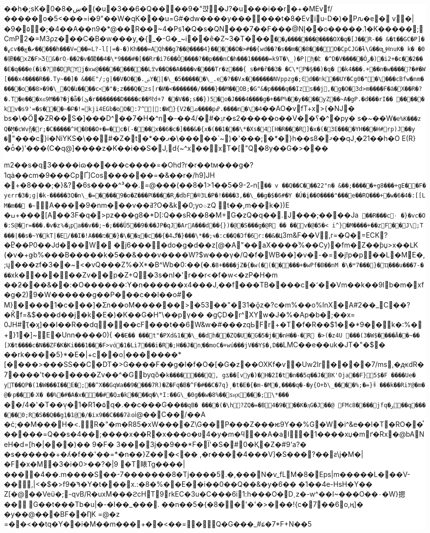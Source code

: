  ��h�;sK�0�ښ�8�(�u�3��6�Q����9�"꺉�J?�u���i��r�+�MEvf/�����օ�5<���=i�9"��W�qK���u=G#�dw����y������ t�8�Eviu-D�)�Pԉ�e�
v�|�9�۵�;�4��A��n9�\*@��R��~4�Ps1�Q�s�QN���7��F���@Nإ��o�����.1�K�����;CmP2�=M3ρz���C�B�w���y,�{\_�-G�\_~i��ȇ�Z~3�T���`��ډ�������@����OX�q�[J��R-�� &�t��GC�P]��ߨcv��ޗ�ڇ�����h���V=��=L?-l[|=�-�)Kh��� =AQh��g7��@����4}�����O�>#��{wd��?�s��m��8���O�CpCJG�ɫ\G��ƣݪHnuK�
k� �0�澃��xZ�F>Ʒ{&�rOַ-��2�v�閶��4�\*9���#�[��Rr�i76��Ӧ����?��p���nC�h���1�����=k9T�\_)�P|ʩ�է
�^D�V�����Ȯږ�)�i2+�c��2���E�q���e(�i�?B�DRYj�xw@���� ������Lߐv��Q��A����v����Tr�z���{ s�#�ȑ��3�
�C\*P�§��)�q�
�k4���.+� �n�w����?�#�W[���x4����R��.Ty~��]�
&��E"/;g|��V� O��.ۻY�|�\_�׼�����5�\_.e�?��Vѫ�������NVppzg�;Ͼd��װk��UY�Cg0�"�\���cBfw�nm�����o��8>�9�\_�Q�և����c<�"�;z���Q�zs[r�Ͷ�<�������/����}��M��OB;�G"&�p����q��Izs��j,�g�O�3d>m����F�ӓ�Χ��R�?�.T�e���xϭ9M��?�j�ǟ�(ێ�r�������D����c��략d+7
 ��V��;s��})5�o�J���4����g�+��P%��y����yZ��~A�gP.�d���rI��
�����k᫢v�s9'=�s���~�Բ�!=kji4EGb�oO�:7^|:�Wۚ}{Vܩ�2����pߝ.��� �n�\�4`��AO�vfT+x>{�Ǌ� bs�\�Ö�ZR��S�]���D^��7�H�^n�-��ݙ�#�/4r�s2�����o��V��؟�^�py�
s�~��W`�e%K���zQ�M̘�cWvᾔ�r;�C�����^H�B��O+�=�c�(-���x ��6�c�]���&�{x�(��1���\*�Xs�4[H�R���R]�x�(�3E����ҮH���H#rp)J��y�`"ٓ���c}i�NiYKS�\��#�Z�t�\*��ޕ�\�����`~)�'���;�\*�}h��sޤ�8��qJ¸�21��h�O
E(R}�ȱ�)ʼ���(C�q@]�� ��z�K��i��S�J,d{~^x��xT�["Q�8y��G�>���
 
 m2��s�q3����iɷ�����c����=�Ohd?r�r��tм���g�?1qȧ��cm�9���CpҐ]Cos������=�&��r�/h9]J H �+�8���;�}&?�6s����^³��.=@���(��8�1>1��5�9-ކ2n[`��
v ��Q��C���22°n� &��;�����+g8���+gE��F�yϵrr�3�;g|�k-�����3Q�n\_�=����9�o�Z���Ԗ����Rݫ�dbF�®3L�P�!����3,��\_��g�$�6#�Y �Ú�į��0����"���e��RQ���+�w�6�4�:[[ԼM�m��
�~`A����9�nm���v��ߥ?O�&k�0;yo܀zQ
�َt��,m��k�})E �ߎ+���[A ��3F�q�>рz���g8�\*D[:Q��sR��8�M+G�zQ�q��.J���;����Ja` ��R���c٠
�}�vc�O�:S@�r=���.�v�zԄ�ۊpa� �v��;~�;���ٞÚ5��9�.ͧ��JP�qJ�ArA��� d��{})�@�S���g�@R ��
��v�@�5�<
i^}�M����+��zF��J\;T���|��s�~Y�kT|�E/��I�!A���מ��}�\��ܮ�c��{�4ڰ�}� ��\*��;ҹ�:c�� Q�Ͻf�6r:��&�Ц`3m&F��V,r=�Q�=ECK?�Ⴒ��P0��Jd���W�
�j6����do�g�d��z[@�A"��aX����֝%��Cy)�fm�Z��ƥџ>x��ԼK (�v�+ǥb%���B�����k�5��&���v����W?$w���ү�/Q�f�WB��]�v�-�=�j!p�p��L�MٛE�, ;ų���zf�3��~\<�vQ���Z%�X\*�B^Wb�0:��(�.`�8+����jZ�{�w(�(�����+�wPf�B��nM �\�ʷ7���}�Ҵ���u���7-���`xk������Zv� �p�Z+Q�3s�nI�'r��r<�f�w<�zP�H�m
��ƻ���&��:�O������:Y�n����� �x4���J,��f���TB����c�٬��Vm��k��9Ib�m�xf�g�2)9�W������g��P���c��l��o#�
M}����1�c���]�Ʃn��oM������>�53��"�31�ǭzׅ�?c�m%��o%InX�A#޶\_��2C��?�Ǩf=&$���d��j�k�E�)�K��G�H"\��pү��
�gҪD�r ^XYw�J�%�Аp�b�;� �x=
0JH#{҃�ӽ]��I��R��dq���cF���t��6W&w�#���zqЬ Fr+�T�f�R��$1��\*9��k�:%�+}1\�]~E�Unn����0){ �`�E��
���t"�PXd&1��\_��dh��ZQ�U� G�5�j��nH�� -�R
�>(�z4U ���(3�W$� ���Ā��~��[X�t����c�N��ZF�K�Ki���1���F>vó�1�Li7���i�R�;H��J�͖n,ͯ��moC�+wú���jV��Y$�,D��`LMC��e��uk�JT�"�$�
��rk����5}\*�E�|+c��o|�������\*[����>���SS��C�DT�>G����F��g�l�f�O�[�G�z��OXKf�ѵ�Uw2Ir����7/ms,�ԫdR�7����'t�������Zv��^�Gbyqȍ�`k�������Q, gݎ��[vy�)�H�2I�t�n��5q��J�BK'Oja��F}5$�F
����Ue�yT��QP�(1�W���I�� E�;��^X��GqWa��9����7R)�Z�Fq�B�^F�#��C�7q}ˏ�t�E�{�m-�M�,����q�-�y{O+ެb\_����%;�=}ꅹ
���k��Riꎇ@�m�@�۽p���܈͂X�
��%�#�A�x�ͯ��#�Qܫ�k��� �q�\*I:��G\_�0g��w�8%�� sӊx���;\*���`��/4�'�T��݄v�1�R1�۵q�.��c���G��`��qB� �� ��(�\h?ZQ�=�B4�9���K�ӆG�J��@
FM c8����j fq�ڔ��q������0;R�S��Q��ց݈1�1@�/�ix9��C���܃ߥ7o`i@��C��/��A
�ċ;��M��ֽ�H�<.R�"�m�R85�xW����Z\G��ٛP���Z���ѥ9Y��%G�W�i^&е��l�T�RO��֯�����=Q��s�4�� ;����x��R�x���o�ʋ4�y�m�ϥ��A�aI �1����xџ�mґ�Rx�@bANeH�d=[h�|���)�� 9�F� 3���3j��9��\*F�Ї'�S�# 0 �Қ �Z�#9'a?� �s������+�ʎ�f��'��=\*�n��}Z���<��
,�r����4���V]�S���?��ƨ\j�M�|�F�x�M�3�i�0>��?�|9 �T䁃Tg����|����4��.m����S��-7�� �����8� Tj����5.�,�� �N�v\_fLM�8�Eps|m�����L���V-��,|<�$�>f9�Ϡ�Y�t���x.:�8�%�◈�E��i��0��Q��&�y�6�� �1��4e-HsH�Y�� Z[�@��Veϋ�;-qvB/R�ux۫M���ϩcHT9rkEC�3u�C���6i1:h���O�Dˏz�-w^��I~���O��۰�W}摁��
G��t���Tb�u|�-�I��\_���. ��n��5�{�8��'�'�>���!{c�7��6o,ӊ]� �y��@���BF��ȠK =@�z
=��<��tq�Y��i�M��m� ��+��<��=�\Q�G���\_#ɕ�7\*F+N��5
